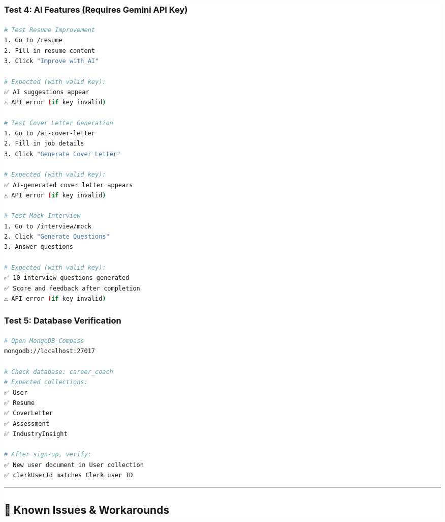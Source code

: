 ### Test 4: AI Features (Requires Gemini API Key)
```bash
# Test Resume Improvement
1. Go to /resume
2. Fill in resume content
3. Click "Improve with AI"

# Expected (with valid key):
✅ AI suggestions appear
⚠️ API error (if key invalid)

# Test Cover Letter Generation
1. Go to /ai-cover-letter
2. Fill in job details
3. Click "Generate Cover Letter"

# Expected (with valid key):
✅ AI-generated cover letter appears
⚠️ API error (if key invalid)

# Test Mock Interview
1. Go to /interview/mock
2. Click "Generate Questions"
3. Answer questions

# Expected (with valid key):
✅ 10 interview questions generated
✅ Score and feedback after completion
⚠️ API error (if key invalid)
```

### Test 5: Database Verification
```bash
# Open MongoDB Compass
mongodb://localhost:27017

# Check database: career_coach
# Expected collections:
✅ User
✅ Resume
✅ CoverLetter
✅ Assessment
✅ IndustryInsight

# After sign-up, verify:
✅ New user document in User collection
✅ clerkUserId matches Clerk user ID
```

---

## 🐛 Known Issues & Workarounds
